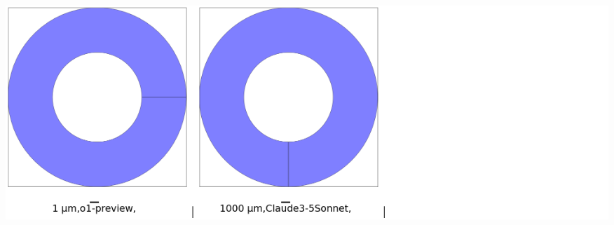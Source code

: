<img src='/./run_1/png/o1-preview_results/Donut.png' style='max-width:300px; max-height:300px;'> | <img src='/./run_1/png/claude-3-5-sonnet-20240620_results/Donut.png' style='max-width:300px; max-height:300px;'> |